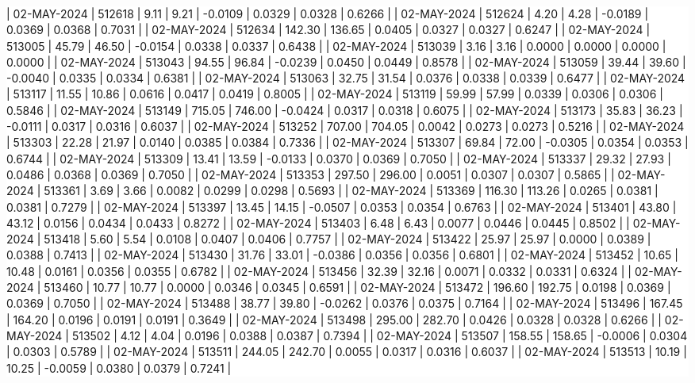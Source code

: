 | 02-MAY-2024 | 512618 | 9.11 | 9.21 | -0.0109 | 0.0329 | 0.0328 | 0.6266 |
| 02-MAY-2024 | 512624 | 4.20 | 4.28 | -0.0189 | 0.0369 | 0.0368 | 0.7031 |
| 02-MAY-2024 | 512634 | 142.30 | 136.65 | 0.0405 | 0.0327 | 0.0327 | 0.6247 |
| 02-MAY-2024 | 513005 | 45.79 | 46.50 | -0.0154 | 0.0338 | 0.0337 | 0.6438 |
| 02-MAY-2024 | 513039 | 3.16 | 3.16 | 0.0000 | 0.0000 | 0.0000 | 0.0000 |
| 02-MAY-2024 | 513043 | 94.55 | 96.84 | -0.0239 | 0.0450 | 0.0449 | 0.8578 |
| 02-MAY-2024 | 513059 | 39.44 | 39.60 | -0.0040 | 0.0335 | 0.0334 | 0.6381 |
| 02-MAY-2024 | 513063 | 32.75 | 31.54 | 0.0376 | 0.0338 | 0.0339 | 0.6477 |
| 02-MAY-2024 | 513117 | 11.55 | 10.86 | 0.0616 | 0.0417 | 0.0419 | 0.8005 |
| 02-MAY-2024 | 513119 | 59.99 | 57.99 | 0.0339 | 0.0306 | 0.0306 | 0.5846 |
| 02-MAY-2024 | 513149 | 715.05 | 746.00 | -0.0424 | 0.0317 | 0.0318 | 0.6075 |
| 02-MAY-2024 | 513173 | 35.83 | 36.23 | -0.0111 | 0.0317 | 0.0316 | 0.6037 |
| 02-MAY-2024 | 513252 | 707.00 | 704.05 | 0.0042 | 0.0273 | 0.0273 | 0.5216 |
| 02-MAY-2024 | 513303 | 22.28 | 21.97 | 0.0140 | 0.0385 | 0.0384 | 0.7336 |
| 02-MAY-2024 | 513307 | 69.84 | 72.00 | -0.0305 | 0.0354 | 0.0353 | 0.6744 |
| 02-MAY-2024 | 513309 | 13.41 | 13.59 | -0.0133 | 0.0370 | 0.0369 | 0.7050 |
| 02-MAY-2024 | 513337 | 29.32 | 27.93 | 0.0486 | 0.0368 | 0.0369 | 0.7050 |
| 02-MAY-2024 | 513353 | 297.50 | 296.00 | 0.0051 | 0.0307 | 0.0307 | 0.5865 |
| 02-MAY-2024 | 513361 | 3.69 | 3.66 | 0.0082 | 0.0299 | 0.0298 | 0.5693 |
| 02-MAY-2024 | 513369 | 116.30 | 113.26 | 0.0265 | 0.0381 | 0.0381 | 0.7279 |
| 02-MAY-2024 | 513397 | 13.45 | 14.15 | -0.0507 | 0.0353 | 0.0354 | 0.6763 |
| 02-MAY-2024 | 513401 | 43.80 | 43.12 | 0.0156 | 0.0434 | 0.0433 | 0.8272 |
| 02-MAY-2024 | 513403 | 6.48 | 6.43 | 0.0077 | 0.0446 | 0.0445 | 0.8502 |
| 02-MAY-2024 | 513418 | 5.60 | 5.54 | 0.0108 | 0.0407 | 0.0406 | 0.7757 |
| 02-MAY-2024 | 513422 | 25.97 | 25.97 | 0.0000 | 0.0389 | 0.0388 | 0.7413 |
| 02-MAY-2024 | 513430 | 31.76 | 33.01 | -0.0386 | 0.0356 | 0.0356 | 0.6801 |
| 02-MAY-2024 | 513452 | 10.65 | 10.48 | 0.0161 | 0.0356 | 0.0355 | 0.6782 |
| 02-MAY-2024 | 513456 | 32.39 | 32.16 | 0.0071 | 0.0332 | 0.0331 | 0.6324 |
| 02-MAY-2024 | 513460 | 10.77 | 10.77 | 0.0000 | 0.0346 | 0.0345 | 0.6591 |
| 02-MAY-2024 | 513472 | 196.60 | 192.75 | 0.0198 | 0.0369 | 0.0369 | 0.7050 |
| 02-MAY-2024 | 513488 | 38.77 | 39.80 | -0.0262 | 0.0376 | 0.0375 | 0.7164 |
| 02-MAY-2024 | 513496 | 167.45 | 164.20 | 0.0196 | 0.0191 | 0.0191 | 0.3649 |
| 02-MAY-2024 | 513498 | 295.00 | 282.70 | 0.0426 | 0.0328 | 0.0328 | 0.6266 |
| 02-MAY-2024 | 513502 | 4.12 | 4.04 | 0.0196 | 0.0388 | 0.0387 | 0.7394 |
| 02-MAY-2024 | 513507 | 158.55 | 158.65 | -0.0006 | 0.0304 | 0.0303 | 0.5789 |
| 02-MAY-2024 | 513511 | 244.05 | 242.70 | 0.0055 | 0.0317 | 0.0316 | 0.6037 |
| 02-MAY-2024 | 513513 | 10.19 | 10.25 | -0.0059 | 0.0380 | 0.0379 | 0.7241 |